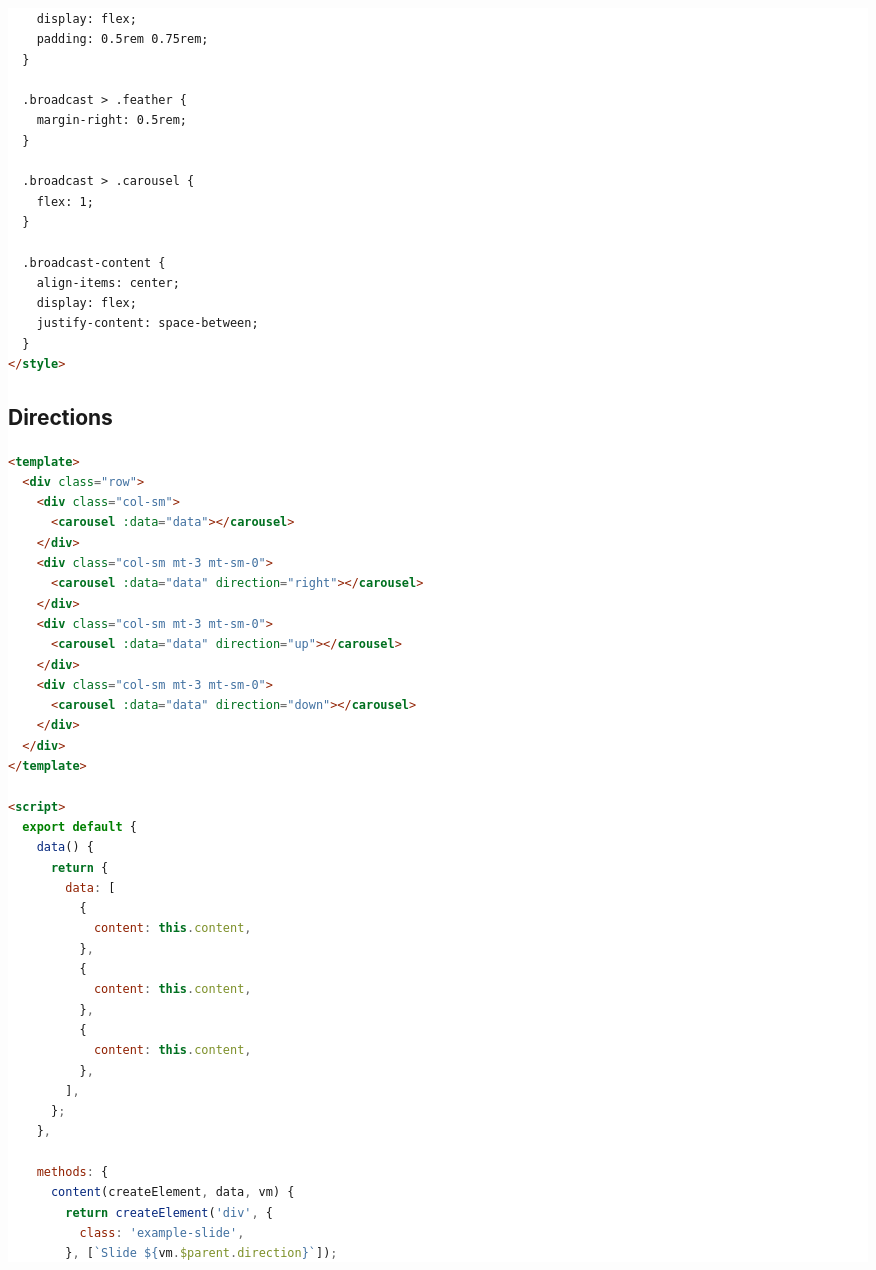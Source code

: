 ```html
    display: flex;
    padding: 0.5rem 0.75rem;
  }

  .broadcast > .feather {
    margin-right: 0.5rem;
  }

  .broadcast > .carousel {
    flex: 1;
  }

  .broadcast-content {
    align-items: center;
    display: flex;
    justify-content: space-between;
  }
</style>
```

## Directions

```html
<template>
  <div class="row">
    <div class="col-sm">
      <carousel :data="data"></carousel>
    </div>
    <div class="col-sm mt-3 mt-sm-0">
      <carousel :data="data" direction="right"></carousel>
    </div>
    <div class="col-sm mt-3 mt-sm-0">
      <carousel :data="data" direction="up"></carousel>
    </div>
    <div class="col-sm mt-3 mt-sm-0">
      <carousel :data="data" direction="down"></carousel>
    </div>
  </div>
</template>

<script>
  export default {
    data() {
      return {
        data: [
          {
            content: this.content,
          },
          {
            content: this.content,
          },
          {
            content: this.content,
          },
        ],
      };
    },

    methods: {
      content(createElement, data, vm) {
        return createElement('div', {
          class: 'example-slide',
        }, [`Slide ${vm.$parent.direction}`]);
```